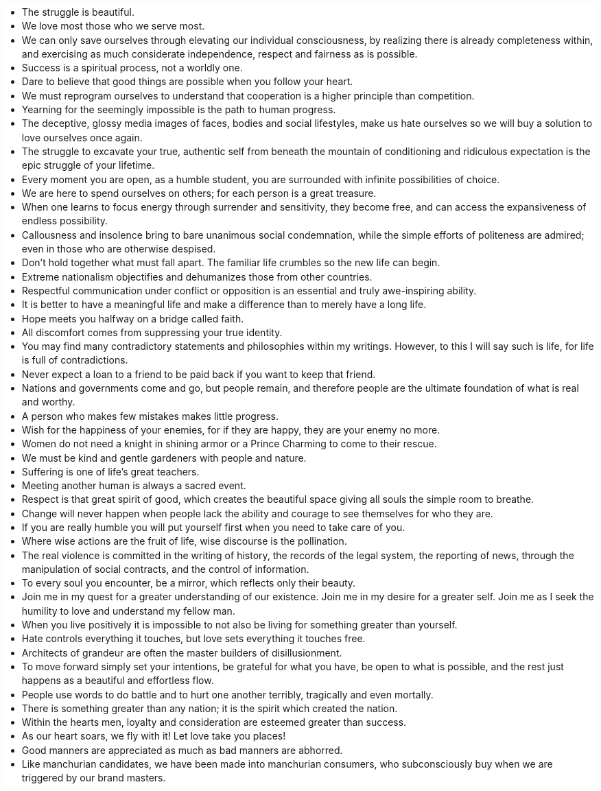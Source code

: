  - The struggle is beautiful.
 - We love most those who we serve most.
 - We can only save ourselves through elevating our individual consciousness, by realizing there is already completeness within, and exercising as much considerate independence, respect and fairness as is possible.
 - Success is a spiritual process, not a worldly one.
 - Dare to believe that good things are possible when you follow your heart.
 - We must reprogram ourselves to understand that cooperation is a higher principle than competition.
 - Yearning for the seemingly impossible is the path to human progress.
 - The deceptive, glossy media images of faces, bodies and social lifestyles, make us hate ourselves so we will buy a solution to love ourselves once again.
 - The struggle to excavate your true, authentic self from beneath the mountain of conditioning and ridiculous expectation is the epic struggle of your lifetime.
 - Every moment you are open, as a humble student, you are surrounded with infinite possibilities of choice.
 - We are here to spend ourselves on others; for each person is a great treasure.
 - When one learns to focus energy through surrender and sensitivity, they become free, and can access the expansiveness of endless possibility.
 - Callousness and insolence bring to bare unanimous social condemnation, while the simple efforts of politeness are admired; even in those who are otherwise despised.
 - Don’t hold together what must fall apart. The familiar life crumbles so the new life can begin.
 - Extreme nationalism objectifies and dehumanizes those from other countries.
 - Respectful communication under conflict or opposition is an essential and truly awe-inspiring ability.
 - It is better to have a meaningful life and make a difference than to merely have a long life.
 - Hope meets you halfway on a bridge called faith.
 - All discomfort comes from suppressing your true identity.
 - You may find many contradictory statements and philosophies within my writings. However, to this I will say such is life, for life is full of contradictions.
 - Never expect a loan to a friend to be paid back if you want to keep that friend.
 - Nations and governments come and go, but people remain, and therefore people are the ultimate foundation of what is real and worthy.
 - A person who makes few mistakes makes little progress.
 - Wish for the happiness of your enemies, for if they are happy, they are your enemy no more.
 - Women do not need a knight in shining armor or a Prince Charming to come to their rescue.
 - We must be kind and gentle gardeners with people and nature.
 - Suffering is one of life’s great teachers.
 - Meeting another human is always a sacred event.
 - Respect is that great spirit of good, which creates the beautiful space giving all souls the simple room to breathe.
 - Change will never happen when people lack the ability and courage to see themselves for who they are.
 - If you are really humble you will put yourself first when you need to take care of you.
 - Where wise actions are the fruit of life, wise discourse is the pollination.
 - The real violence is committed in the writing of history, the records of the legal system, the reporting of news, through the manipulation of social contracts, and the control of information.
 - To every soul you encounter, be a mirror, which reflects only their beauty.
 - Join me in my quest for a greater understanding of our existence. Join me in my desire for a greater self. Join me as I seek the humility to love and understand my fellow man.
 - When you live positively it is impossible to not also be living for something greater than yourself.
 - Hate controls everything it touches, but love sets everything it touches free.
 - Architects of grandeur are often the master builders of disillusionment.
 - To move forward simply set your intentions, be grateful for what you have, be open to what is possible, and the rest just happens as a beautiful and effortless flow.
 - People use words to do battle and to hurt one another terribly, tragically and even mortally.
 - There is something greater than any nation; it is the spirit which created the nation.
 - Within the hearts men, loyalty and consideration are esteemed greater than success.
 - As our heart soars, we fly with it! Let love take you places!
 - Good manners are appreciated as much as bad manners are abhorred.
 - Like manchurian candidates, we have been made into manchurian consumers, who subconsciously buy when we are triggered by our brand masters.